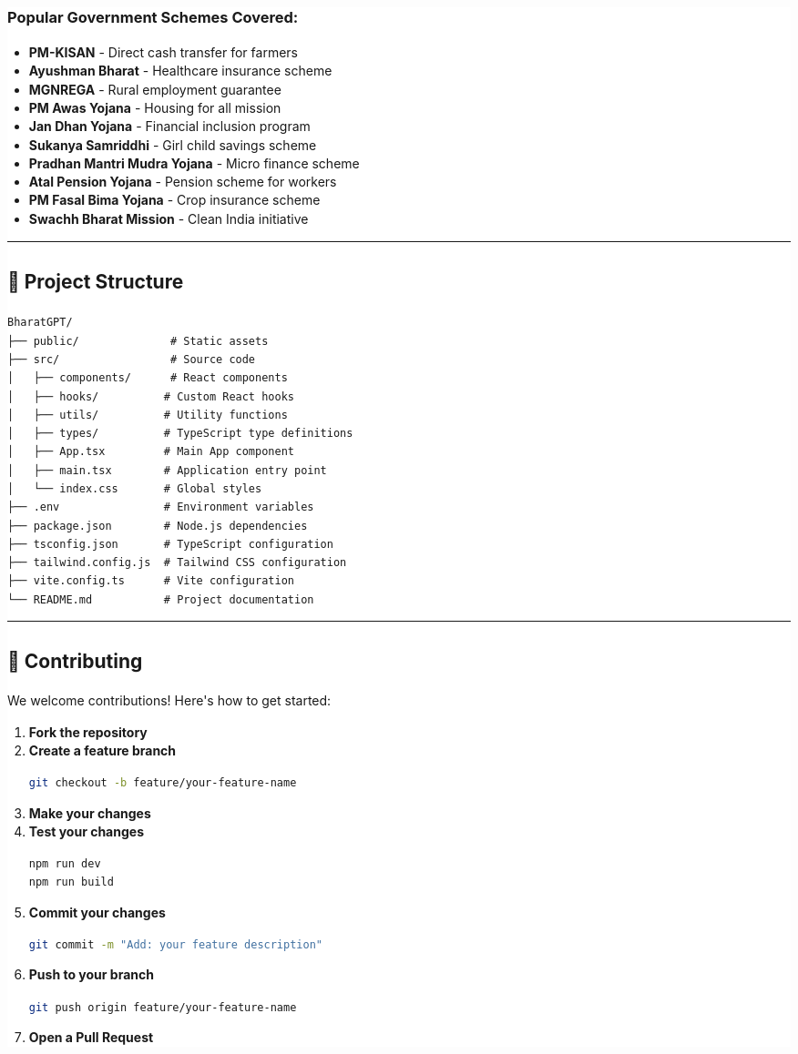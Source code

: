 ### Popular Government Schemes Covered:
- **PM-KISAN** - Direct cash transfer for farmers
- **Ayushman Bharat** - Healthcare insurance scheme
- **MGNREGA** - Rural employment guarantee
- **PM Awas Yojana** - Housing for all mission
- **Jan Dhan Yojana** - Financial inclusion program
- **Sukanya Samriddhi** - Girl child savings scheme
- **Pradhan Mantri Mudra Yojana** - Micro finance scheme
- **Atal Pension Yojana** - Pension scheme for workers
- **PM Fasal Bima Yojana** - Crop insurance scheme
- **Swachh Bharat Mission** - Clean India initiative

---

## 📁 Project Structure

```
BharatGPT/
├── public/              # Static assets
├── src/                 # Source code
│   ├── components/      # React components
│   ├── hooks/          # Custom React hooks
│   ├── utils/          # Utility functions
│   ├── types/          # TypeScript type definitions
│   ├── App.tsx         # Main App component
│   ├── main.tsx        # Application entry point
│   └── index.css       # Global styles
├── .env                # Environment variables
├── package.json        # Node.js dependencies
├── tsconfig.json       # TypeScript configuration
├── tailwind.config.js  # Tailwind CSS configuration
├── vite.config.ts      # Vite configuration
└── README.md           # Project documentation
```

---

## 🤝 Contributing

We welcome contributions! Here's how to get started:

1. **Fork the repository**
2. **Create a feature branch**
   ```bash
   git checkout -b feature/your-feature-name
   ```
3. **Make your changes**
4. **Test your changes**
   ```bash
   npm run dev
   npm run build
   ```
5. **Commit your changes**
   ```bash
   git commit -m "Add: your feature description"
   ```
5. **Push to your branch**
   ```bash
   git push origin feature/your-feature-name
   ```
6. **Open a Pull Request**
